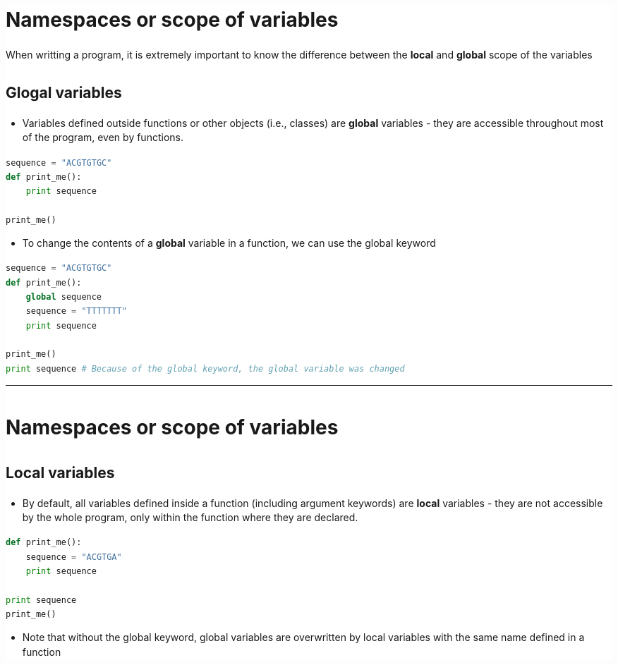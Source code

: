 # Namespaces or scope of variables

When writting a program, it is extremely important to know the difference between the **local** and **global** scope of the variables

## **Glogal** variables

- Variables defined outside functions or other objects (i.e., classes) are **global** variables - they are accessible throughout most of the program, even by functions.

```python
sequence = "ACGTGTGC"
def print_me():
	print sequence

print_me()
```

- To change the contents of a **global** variable in a function, we can use the global keyword

```python
sequence = "ACGTGTGC"
def print_me():
	global sequence
	sequence = "TTTTTTT"
	print sequence

print_me()
print sequence # Because of the global keyword, the global variable was changed
```

---

# Namespaces or scope of variables

## **Local** variables

- By default, all variables defined inside a function (including argument keywords) are **local** variables - they are not accessible by the whole program, only within the function where they are declared.

```python
def print_me():
	sequence = "ACGTGA"
	print sequence

print sequence
print_me()
```

- Note that without the global keyword, global variables are overwritten by local variables with the same name defined in a function
